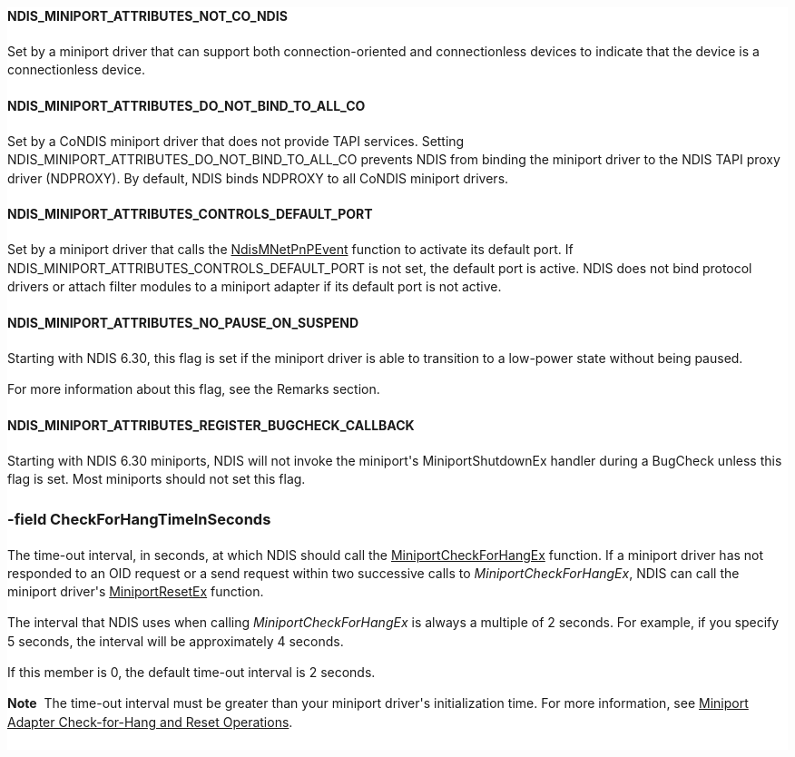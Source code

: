 
#### NDIS_MINIPORT_ATTRIBUTES_NOT_CO_NDIS

Set by a miniport driver that can support both connection-oriented and connectionless devices to indicate
       that the device is a connectionless device.


#### NDIS_MINIPORT_ATTRIBUTES_DO_NOT_BIND_TO_ALL_CO

Set by a CoNDIS miniport driver that does not provide TAPI services. Setting
       NDIS_MINIPORT_ATTRIBUTES_DO_NOT_BIND_TO_ALL_CO prevents NDIS from binding the miniport driver to the
       NDIS TAPI proxy driver (NDPROXY). By default, NDIS binds NDPROXY to all CoNDIS miniport
       drivers.


#### NDIS_MINIPORT_ATTRIBUTES_CONTROLS_DEFAULT_PORT

Set by a miniport driver that calls the 
       <a href="..\ndis\nf-ndis-ndismnetpnpevent.md">NdisMNetPnPEvent</a> function to activate
       its default port. If NDIS_MINIPORT_ATTRIBUTES_CONTROLS_DEFAULT_PORT is not set, the default port is
       active. NDIS does not bind protocol drivers or attach filter modules to a miniport adapter if its
       default port is not active.


#### NDIS_MINIPORT_ATTRIBUTES_NO_PAUSE_ON_SUSPEND

Starting with NDIS 6.30, this flag is set if the miniport driver  is able to transition to a low-power state without being paused. 

For more information about this flag, see the Remarks section.


#### NDIS_MINIPORT_ATTRIBUTES_REGISTER_BUGCHECK_CALLBACK

Starting with NDIS 6.30 miniports, NDIS will not invoke the miniport's MiniportShutdownEx handler during a BugCheck unless this flag is set.  Most miniports should not set this flag. 


### -field CheckForHangTimeInSeconds

The time-out interval, in seconds, at which NDIS should call the 
     <a href="..\ndis\nc-ndis-miniport_check_for_hang.md">
     MiniportCheckForHangEx</a> function. If a miniport driver has not responded to an OID request or a send request
     within two successive calls to 
     <i>MiniportCheckForHangEx</i>, NDIS can call the miniport driver's 
     <a href="..\ndis\nc-ndis-miniport_reset.md">MiniportResetEx</a> function.
     

The  interval that NDIS uses when calling 
     <i>MiniportCheckForHangEx</i> is always a multiple of 2 seconds. For example, if you specify 5
     seconds, the interval will be approximately 4 seconds.

If this member is 0, the default time-out interval is 2 seconds.
<div class="alert"><b>Note</b>  The time-out interval must be greater than your miniport driver's initialization time. For more information, see <a href="https://docs.microsoft.com/en-us/windows-hardware/drivers/network/miniport-adapter-check-for-hang-and-reset-operations">Miniport Adapter Check-for-Hang and Reset Operations</a>.</div><div> </div>
